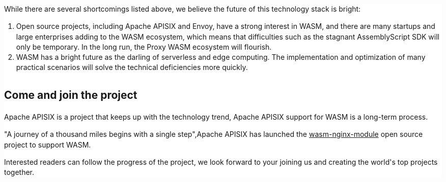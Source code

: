 While there are several shortcomings listed above, we believe the future of this technology stack is bright:

1. Open source projects, including Apache APISIX and Envoy, have a strong interest in WASM, and there are many startups and large enterprises adding to the WASM ecosystem, which means that difficulties such as the stagnant AssemblyScript SDK will only be temporary. In the long run, the Proxy WASM ecosystem will flourish.
2. WASM has a bright future as the darling of serverless and edge computing. The implementation and optimization of many practical scenarios will solve the technical deficiencies more quickly.

## Come and join the project

Apache APISIX is a project that keeps up with the technology trend, Apache APISIX support for WASM is a long-term process.

"A journey of a thousand miles begins with a single step",Apache APISIX has launched the [wasm-nginx-module](https://github.com/api7/wasm-nginx-module) open source project to support WASM.

Interested readers can follow the progress of the project, we look forward to your joining us and creating the world's top projects together.
